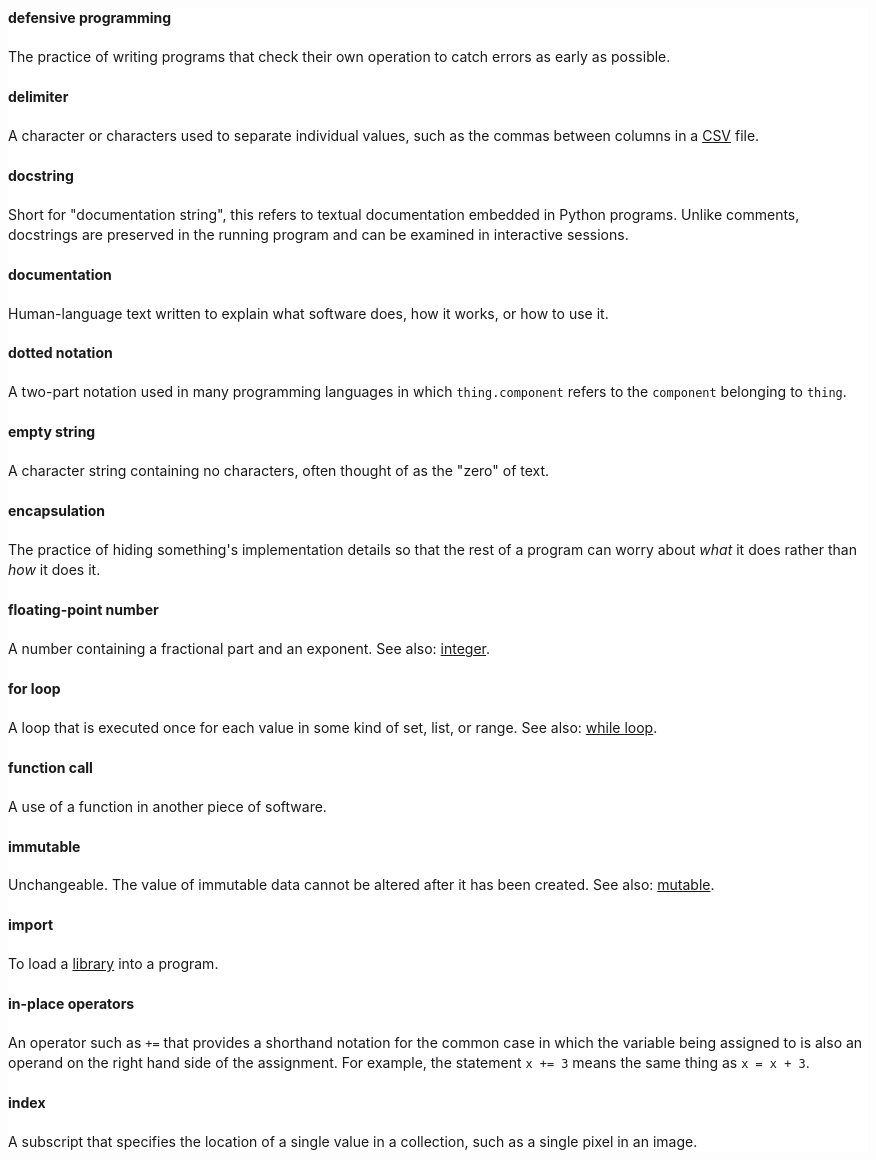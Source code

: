 #### defensive programming
The practice of writing programs that check their own operation to catch errors as early as possible.

#### delimiter
A character or characters used to separate individual values,
such as the commas between columns in a [CSV](#comma-separated-values) file.

#### docstring
Short for "documentation string", this refers to textual documentation embedded in Python programs. Unlike comments, docstrings are preserved in the running program and can be examined in interactive sessions.

#### documentation
Human-language text written to explain what software does, how it works, or how to use it.

#### dotted notation
A two-part notation used in many programming languages in which `thing.component` refers to the `component` belonging to `thing`.

#### empty string
A character string containing no characters, often thought of as the "zero" of text.

#### encapsulation
The practice of hiding something's implementation details so that the rest of a program can worry about *what* it does rather than *how* it does it.

#### floating-point number
A number containing a fractional part and an exponent. See also: [integer](#integer).

#### for loop
A loop that is executed once for each value in some kind of set, list, or range. See also: [while loop](#while-loop).

#### function call
A use of a function in another piece of software.

#### immutable
Unchangeable. The value of immutable data cannot be altered after it has been created. See also: [mutable](#mutable).

#### import
To load a [library](#library) into a program.

#### in-place operators
An operator such as `+=` that provides a shorthand notation for the common case in which the variable being assigned to is also an operand on the right hand side of the assignment. For example, the statement `x += 3` means the same thing as `x = x + 3`.

#### index
A subscript that specifies the location of a single value in a collection, such as a single pixel in an image.
